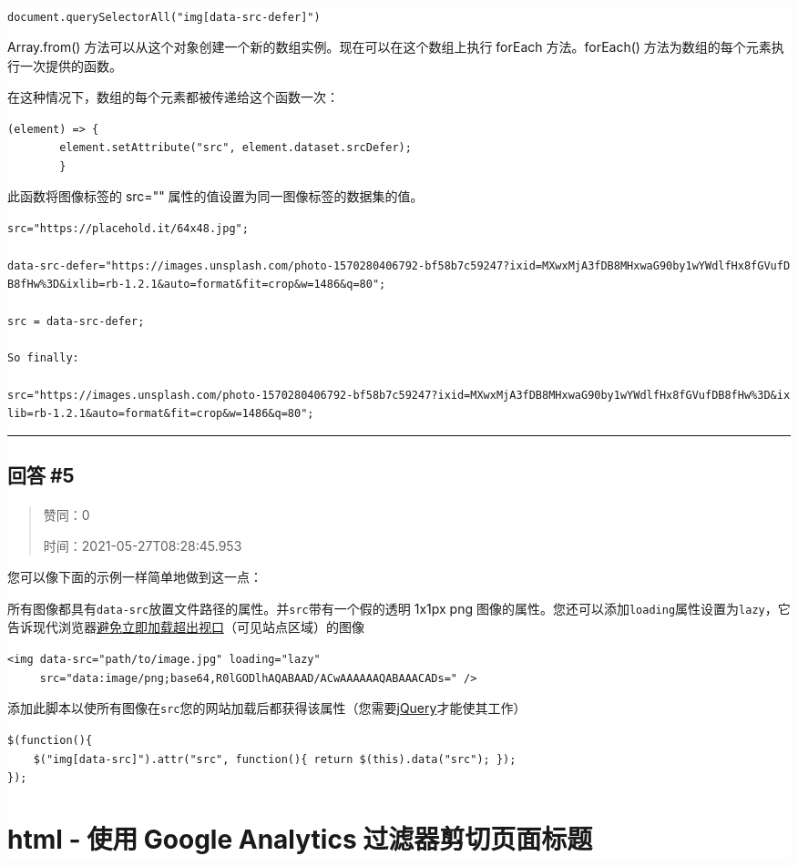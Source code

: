 ```
document.querySelectorAll("img[data-src-defer]") 
```

Array.from() 方法可以从这个对象创建一个新的数组实例。现在可以在这个数组上执行 forEach 方法。forEach() 方法为数组的每个元素执行一次提供的函数。

在这种情况下，数组的每个元素都被传递给这个函数一次：

```
(element) => {
        element.setAttribute("src", element.dataset.srcDefer);
        } 
```

此函数将图像标签的 src="" 属性的值设置为同一图像标签的数据集的值。

```
src="https://placehold.it/64x48.jpg";

data-src-defer="https://images.unsplash.com/photo-1570280406792-bf58b7c59247?ixid=MXwxMjA3fDB8MHxwaG90by1wYWdlfHx8fGVufDB8fHw%3D&ixlib=rb-1.2.1&auto=format&fit=crop&w=1486&q=80";

src = data-src-defer;

So finally:

src="https://images.unsplash.com/photo-1570280406792-bf58b7c59247?ixid=MXwxMjA3fDB8MHxwaG90by1wYWdlfHx8fGVufDB8fHw%3D&ixlib=rb-1.2.1&auto=format&fit=crop&w=1486&q=80"; 
```

* * *

## 回答 #5

> 赞同：0
> 
> 时间：2021-05-27T08:28:45.953

您可以像下面的示例一样简单地做到这一点：

所有图像都具有`data-src`放置文件路径的属性。并`src`带有一个假的透明 1x1px png 图像的属性。您还可以添加`loading`属性设置为`lazy`，它告诉现代浏览器[避免立即加载超出视口](https://web.dev/browser-level-image-lazy-loading/)（可见站点区域）的图像

```
<img data-src="path/to/image.jpg" loading="lazy"
     src="data:image/png;base64,R0lGODlhAQABAAD/ACwAAAAAAQABAAACADs=" /> 
```

添加此脚本以使所有图像在`src`您的网站加载后都获得该属性（您需要[jQuery](https://www.w3schools.com/jquery/jquery_get_started.asp)才能使其工作）

```
$(function(){
    $("img[data-src]").attr("src", function(){ return $(this).data("src"); });
}); 
```

# html - 使用 Google Analytics 过滤器剪切页面标题
